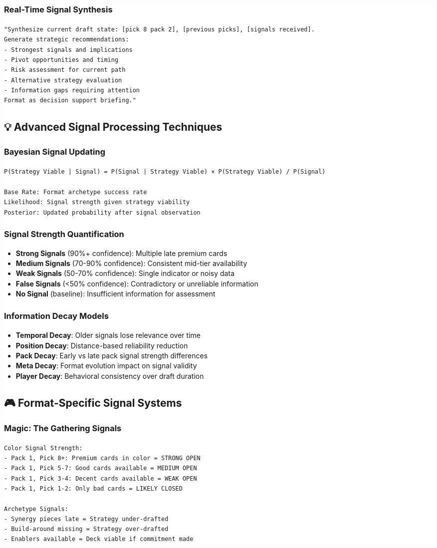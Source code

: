 ### Real-Time Signal Synthesis
```prompt
"Synthesize current draft state: [pick 8 pack 2], [previous picks], [signals received].
Generate strategic recommendations:
- Strongest signals and implications
- Pivot opportunities and timing
- Risk assessment for current path
- Alternative strategy evaluation
- Information gaps requiring attention
Format as decision support briefing."
```

## 💡 Advanced Signal Processing Techniques

### Bayesian Signal Updating
```
P(Strategy Viable | Signal) = P(Signal | Strategy Viable) × P(Strategy Viable) / P(Signal)

Base Rate: Format archetype success rate
Likelihood: Signal strength given strategy viability
Posterior: Updated probability after signal observation
```

### Signal Strength Quantification
- **Strong Signals** (90%+ confidence): Multiple late premium cards
- **Medium Signals** (70-90% confidence): Consistent mid-tier availability  
- **Weak Signals** (50-70% confidence): Single indicator or noisy data
- **False Signals** (<50% confidence): Contradictory or unreliable information
- **No Signal** (baseline): Insufficient information for assessment

### Information Decay Models
- **Temporal Decay**: Older signals lose relevance over time
- **Position Decay**: Distance-based reliability reduction
- **Pack Decay**: Early vs late pack signal strength differences
- **Meta Decay**: Format evolution impact on signal validity
- **Player Decay**: Behavioral consistency over draft duration

## 🎮 Format-Specific Signal Systems

### Magic: The Gathering Signals
```
Color Signal Strength:
- Pack 1, Pick 8+: Premium cards in color = STRONG OPEN
- Pack 1, Pick 5-7: Good cards available = MEDIUM OPEN
- Pack 1, Pick 3-4: Decent cards available = WEAK OPEN
- Pack 1, Pick 1-2: Only bad cards = LIKELY CLOSED

Archetype Signals:
- Synergy pieces late = Strategy under-drafted
- Build-around missing = Strategy over-drafted  
- Enablers available = Deck viable if commitment made
```
